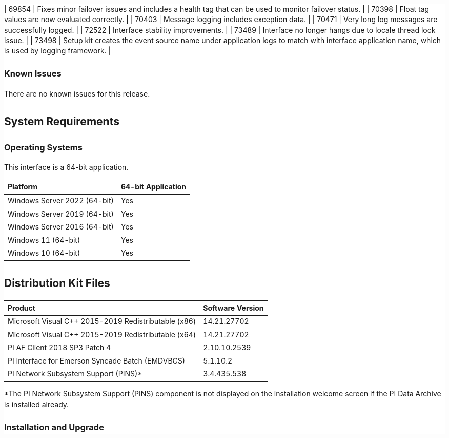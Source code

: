 | 69854     | Fixes minor failover issues and includes a health tag that can be used to monitor failover status. |
| 70398     | Float tag values are now evaluated correctly. |
| 70403     | Message logging includes exception data. |
| 70471     | Very long log messages are successfully logged.  |
| 72522     | Interface stability improvements. |
| 73489     | Interface no longer hangs due to locale thread lock issue. |
| 73498     | Setup kit creates the event source name under application logs to match with interface application name, which is used by logging framework. |

### Known Issues

There are no known issues for this release.

## System Requirements

### Operating Systems

This interface is a 64-bit application.

| Platform  | 64-bit Application  |
| :-------- | :------------------ |
| Windows Server 2022 (64-bit) | Yes |
| Windows Server 2019 (64-bit) | Yes | 
| Windows Server 2016 (64-bit) | Yes | 
| Windows 11 (64-bit) | Yes | 
| Windows 10 (64-bit) | Yes | 
  
## Distribution Kit Files

| Product   | Software Version  |
| :-------- | :------------------ |
| Microsoft Visual C++ 2015-2019 Redistributable (x86) | 14.21.27702 |
| Microsoft Visual C++ 2015-2019 Redistributable (x64) | 14.21.27702 |
| PI AF Client 2018 SP3 Patch 4 | 2.10.10.2539 |
| PI Interface for Emerson Syncade Batch (EMDVBCS) | 5.1.10.2 |
| PI Network Subsystem Support (PINS)* | 3.4.435.538 |
  
*The PI Network Subsystem Support (PINS) component is not displayed on the installation welcome screen if the PI Data Archive is installed already.

### Installation and Upgrade
